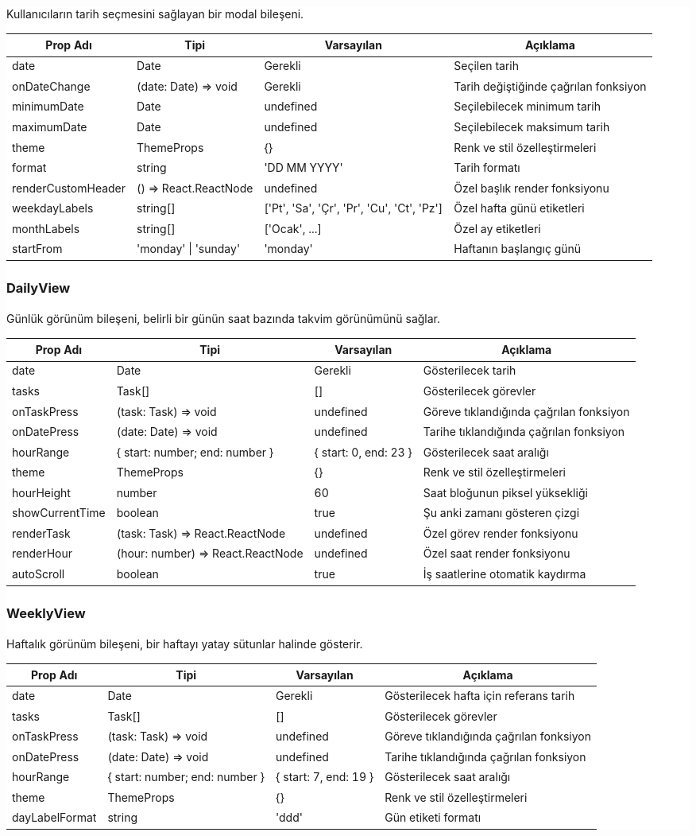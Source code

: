 Kullanıcıların tarih seçmesini sağlayan bir modal bileşeni.

| Prop Adı | Tipi | Varsayılan | Açıklama |
|----------|------|------------|----------|
| date | Date | Gerekli | Seçilen tarih |
| onDateChange | (date: Date) => void | Gerekli | Tarih değiştiğinde çağrılan fonksiyon |
| minimumDate | Date | undefined | Seçilebilecek minimum tarih |
| maximumDate | Date | undefined | Seçilebilecek maksimum tarih |
| theme | ThemeProps | {} | Renk ve stil özelleştirmeleri |
| format | string | 'DD MM YYYY' | Tarih formatı |
| renderCustomHeader | () => React.ReactNode | undefined | Özel başlık render fonksiyonu |
| weekdayLabels | string[] | ['Pt', 'Sa', 'Çr', 'Pr', 'Cu', 'Ct', 'Pz'] | Özel hafta günü etiketleri |
| monthLabels | string[] | ['Ocak', ...] | Özel ay etiketleri |
| startFrom | 'monday' \| 'sunday' | 'monday' | Haftanın başlangıç günü |

### DailyView

Günlük görünüm bileşeni, belirli bir günün saat bazında takvim görünümünü sağlar.

| Prop Adı | Tipi | Varsayılan | Açıklama |
|----------|------|------------|----------|
| date | Date | Gerekli | Gösterilecek tarih |
| tasks | Task[] | [] | Gösterilecek görevler |
| onTaskPress | (task: Task) => void | undefined | Göreve tıklandığında çağrılan fonksiyon |
| onDatePress | (date: Date) => void | undefined | Tarihe tıklandığında çağrılan fonksiyon |
| hourRange | { start: number; end: number } | { start: 0, end: 23 } | Gösterilecek saat aralığı |
| theme | ThemeProps | {} | Renk ve stil özelleştirmeleri |
| hourHeight | number | 60 | Saat bloğunun piksel yüksekliği |
| showCurrentTime | boolean | true | Şu anki zamanı gösteren çizgi |
| renderTask | (task: Task) => React.ReactNode | undefined | Özel görev render fonksiyonu |
| renderHour | (hour: number) => React.ReactNode | undefined | Özel saat render fonksiyonu |
| autoScroll | boolean | true | İş saatlerine otomatik kaydırma |

### WeeklyView

Haftalık görünüm bileşeni, bir haftayı yatay sütunlar halinde gösterir.

| Prop Adı | Tipi | Varsayılan | Açıklama |
|----------|------|------------|----------|
| date | Date | Gerekli | Gösterilecek hafta için referans tarih |
| tasks | Task[] | [] | Gösterilecek görevler |
| onTaskPress | (task: Task) => void | undefined | Göreve tıklandığında çağrılan fonksiyon |
| onDatePress | (date: Date) => void | undefined | Tarihe tıklandığında çağrılan fonksiyon |
| hourRange | { start: number; end: number } | { start: 7, end: 19 } | Gösterilecek saat aralığı |
| theme | ThemeProps | {} | Renk ve stil özelleştirmeleri |
| dayLabelFormat | string | 'ddd' | Gün etiketi formatı |
